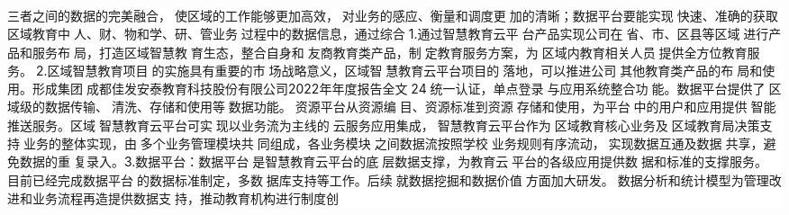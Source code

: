 三者之间的数据的完美融合，
使区域的工作能够更加高效，
对业务的感应、衡量和调度更
加的清晰；数据平台要能实现
快速、准确的获取区域教育中
人、财、物和学、研、管业务
过程中的数据信息，通过综合
1.通过智慧教育云平
台产品实现公司在
省、市、区县等区域
进行产品和服务布
局，打造区域智慧教
育生态，整合自身和
友商教育类产品，制
定教育服务方案，为
区域内教育相关人员
提供全方位教育服
务。
2.区域智慧教育项目
的实施具有重要的市
场战略意义，区域智
慧教育云平台项目的
落地，可以推进公司
其他教育类产品的布
局和使用。形成集团
成都佳发安泰教育科技股份有限公司2022年年度报告全文
24
统一认证，单点登录
与应用系统整合功
能。数据平台提供了
区域级的数据传输、
清洗、存储和使用等
数据功能。
资源平台从资源编
目、资源标准到资源
存储和使用，为平台
中的用户和应用提供
智能推送服务。区域
智慧教育云平台可实
现以业务流为主线的
云服务应用集成，
智慧教育云平台作为
区域教育核心业务及
区域教育局决策支持
业务的整体实现，由
多个业务管理模块共
同组成，各业务模块
之间数据流按照学校
业务规则有序流动，
实现数据互通及数据
共享，避免数据的重
复录入。3.数据平台：数据平台
是智慧教育云平台的底
层数据支撑，为教育云
平台的各级应用提供数
据和标准的支撑服务。
目前已经完成数据平台
的数据标准制定，多数
据库支持等工作。后续
就数据挖掘和数据价值
方面加大研发。
数据分析和统计模型为管理改
进和业务流程再造提供数据支
持，推动教育机构进行制度创